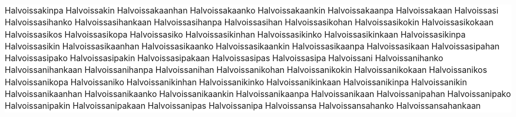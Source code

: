 Halvoissakinpa
Halvoissakin
Halvoissakaanhan
Halvoissakaanko
Halvoissakaankin
Halvoissakaanpa
Halvoissakaan
Halvoissasi
Halvoissasihanko
Halvoissasihankaan
Halvoissasihanpa
Halvoissasihan
Halvoissasikohan
Halvoissasikokin
Halvoissasikokaan
Halvoissasikos
Halvoissasikopa
Halvoissasiko
Halvoissasikinhan
Halvoissasikinko
Halvoissasikinkaan
Halvoissasikinpa
Halvoissasikin
Halvoissasikaanhan
Halvoissasikaanko
Halvoissasikaankin
Halvoissasikaanpa
Halvoissasikaan
Halvoissasipahan
Halvoissasipako
Halvoissasipakin
Halvoissasipakaan
Halvoissasipas
Halvoissasipa
Halvoissani
Halvoissanihanko
Halvoissanihankaan
Halvoissanihanpa
Halvoissanihan
Halvoissanikohan
Halvoissanikokin
Halvoissanikokaan
Halvoissanikos
Halvoissanikopa
Halvoissaniko
Halvoissanikinhan
Halvoissanikinko
Halvoissanikinkaan
Halvoissanikinpa
Halvoissanikin
Halvoissanikaanhan
Halvoissanikaanko
Halvoissanikaankin
Halvoissanikaanpa
Halvoissanikaan
Halvoissanipahan
Halvoissanipako
Halvoissanipakin
Halvoissanipakaan
Halvoissanipas
Halvoissanipa
Halvoissansa
Halvoissansahanko
Halvoissansahankaan